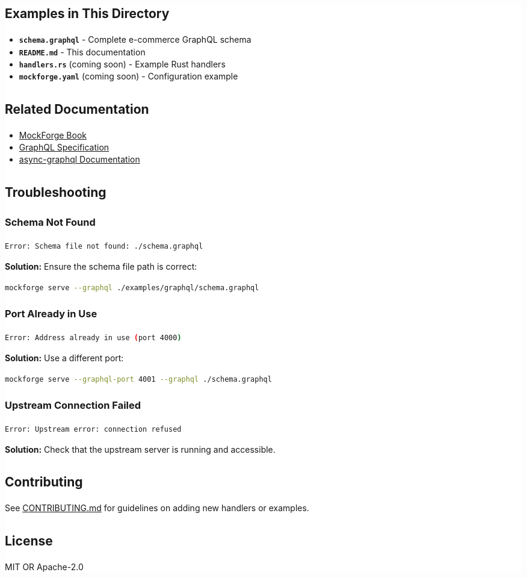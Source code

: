 ## Examples in This Directory

- **`schema.graphql`** - Complete e-commerce GraphQL schema
- **`README.md`** - This documentation
- **`handlers.rs`** (coming soon) - Example Rust handlers
- **`mockforge.yaml`** (coming soon) - Configuration example

## Related Documentation

- [MockForge Book](https://docs.mockforge.dev/)
- [GraphQL Specification](https://spec.graphql.org/)
- [async-graphql Documentation](https://async-graphql.github.io/async-graphql/en/)

## Troubleshooting

### Schema Not Found

```bash
Error: Schema file not found: ./schema.graphql
```

**Solution:** Ensure the schema file path is correct:
```bash
mockforge serve --graphql ./examples/graphql/schema.graphql
```

### Port Already in Use

```bash
Error: Address already in use (port 4000)
```

**Solution:** Use a different port:
```bash
mockforge serve --graphql-port 4001 --graphql ./schema.graphql
```

### Upstream Connection Failed

```bash
Error: Upstream error: connection refused
```

**Solution:** Check that the upstream server is running and accessible.

## Contributing

See [CONTRIBUTING.md](../../CONTRIBUTING.md) for guidelines on adding new handlers or examples.

## License

MIT OR Apache-2.0
